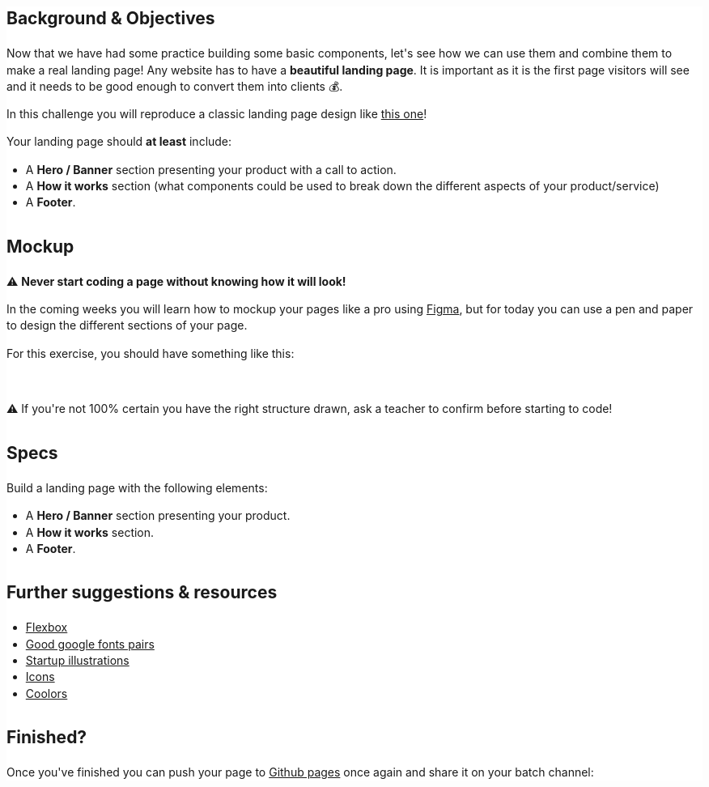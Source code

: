 ## Background & Objectives

Now that we have had some practice building some basic components, let's see how we can use them and combine them to make a real landing page! Any website has to have a **beautiful landing page**. It is important as it is the first page visitors will see and it needs to be good enough to convert them into clients 💰.

In this challenge you will reproduce a classic landing page design like [this one](https://lewagon.github.io/landing-page-challenge)!

Your landing page should **at least** include:
- A **Hero / Banner** section presenting your product with a call to action.
- A **How it works** section (what components could be used to break down the different aspects of your product/service)
- A **Footer**.

## Mockup

⚠️ **Never start coding a page without knowing how it will look!**

In the coming weeks you will learn how to mockup your pages like a pro using [Figma](https://www.figma.com/), but for today you can use a pen and paper to design the different sections of your page.

For this exercise, you should have something like this:

<div class="text-center">
  <img src="https://raw.githubusercontent.com/lewagon/fullstack-images/master/frontend/startup-landing-drawing.png" alt="" width="100%">
</div>

⚠️ If you're not 100% certain you have the right structure drawn, ask a teacher to confirm before starting to code!

## Specs

Build a landing page with the following elements:
- A **Hero / Banner** section presenting your product.
- A **How it works** section.
- A **Footer**.

## Further suggestions & resources

- [Flexbox](https://kitt.lewagon.com/knowledge/cheatsheets/flexbox)
- [Good google fonts pairs](https://fontpair.co/)
- [Startup illustrations](https://undraw.co/illustrations)
- [Icons](https://www.flaticon.com/)
- [Coolors](https://coolors.co/)

## Finished?

Once you've finished you can push your page to [Github pages](https://pages.github.com) once again and share it on your batch channel:
